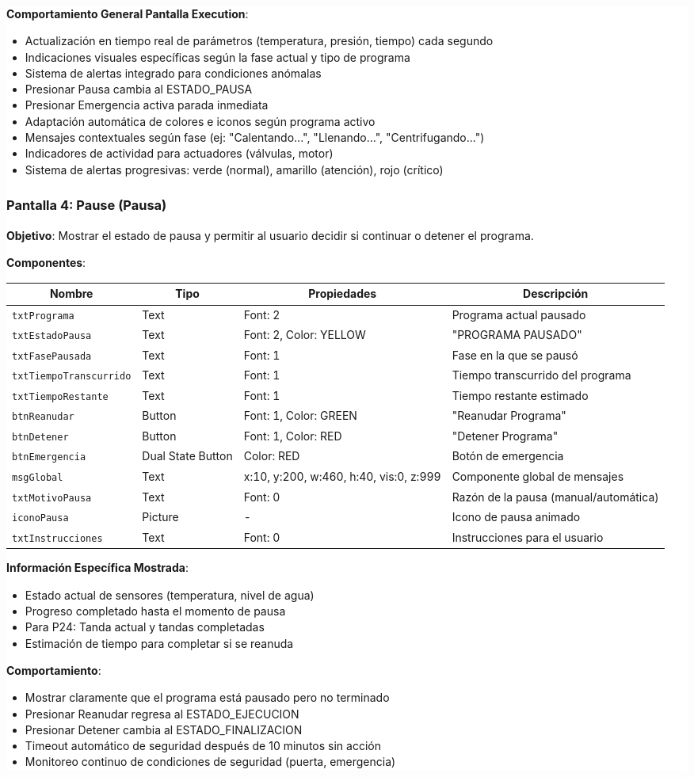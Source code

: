 **Comportamiento General Pantalla Execution**:
- Actualización en tiempo real de parámetros (temperatura, presión, tiempo) cada segundo
- Indicaciones visuales específicas según la fase actual y tipo de programa
- Sistema de alertas integrado para condiciones anómalas
- Presionar Pausa cambia al ESTADO_PAUSA
- Presionar Emergencia activa parada inmediata
- Adaptación automática de colores e iconos según programa activo
- Mensajes contextuales según fase (ej: "Calentando...", "Llenando...", "Centrifugando...")
- Indicadores de actividad para actuadores (válvulas, motor)
- Sistema de alertas progresivas: verde (normal), amarillo (atención), rojo (crítico)

### Pantalla 4: Pause (Pausa)

**Objetivo**: Mostrar el estado de pausa y permitir al usuario decidir si continuar o detener el programa.

**Componentes**:

| Nombre         | Tipo        | Propiedades | Descripción |
|----------------|-------------|-------------|-------------|
| `txtPrograma`  | Text        | Font: 2     | Programa actual pausado |
| `txtEstadoPausa` | Text      | Font: 2, Color: YELLOW | "PROGRAMA PAUSADO" |
| `txtFasePausada` | Text      | Font: 1     | Fase en la que se pausó |
| `txtTiempoTranscurrido` | Text | Font: 1   | Tiempo transcurrido del programa |
| `txtTiempoRestante` | Text   | Font: 1     | Tiempo restante estimado |
| `btnReanudar`  | Button      | Font: 1, Color: GREEN | "Reanudar Programa" |
| `btnDetener`   | Button      | Font: 1, Color: RED | "Detener Programa" |
| `btnEmergencia` | Dual State Button | Color: RED | Botón de emergencia |
| `msgGlobal`    | Text        | x:10, y:200, w:460, h:40, vis:0, z:999 | Componente global de mensajes |
| `txtMotivoPausa` | Text      | Font: 0     | Razón de la pausa (manual/automática) |
| `iconoPausa`   | Picture     | -           | Icono de pausa animado |
| `txtInstrucciones` | Text    | Font: 0     | Instrucciones para el usuario |

**Información Específica Mostrada**:
- Estado actual de sensores (temperatura, nivel de agua)
- Progreso completado hasta el momento de pausa
- Para P24: Tanda actual y tandas completadas
- Estimación de tiempo para completar si se reanuda

**Comportamiento**:
- Mostrar claramente que el programa está pausado pero no terminado
- Presionar Reanudar regresa al ESTADO_EJECUCION
- Presionar Detener cambia al ESTADO_FINALIZACION
- Timeout automático de seguridad después de 10 minutos sin acción
- Monitoreo continuo de condiciones de seguridad (puerta, emergencia)
